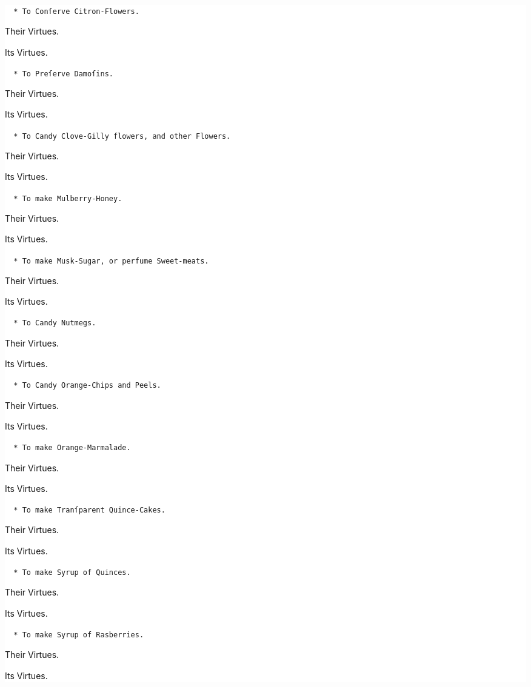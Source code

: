       * To Conſerve Citron-Flowers.

Their Virtues.

Its Virtues.

      * To Preſerve Damoſins.

Their Virtues.

Its Virtues.

      * To Candy Clove-Gilly flowers, and other Flowers.

Their Virtues.

Its Virtues.

      * To make Mulberry-Honey.

Their Virtues.

Its Virtues.

      * To make Musk-Sugar, or perfume Sweet-meats.

Their Virtues.

Its Virtues.

      * To Candy Nutmegs.

Their Virtues.

Its Virtues.

      * To Candy Orange-Chips and Peels.

Their Virtues.

Its Virtues.

      * To make Orange-Marmalade.

Their Virtues.

Its Virtues.

      * To make Tranſparent Quince-Cakes.

Their Virtues.

Its Virtues.

      * To make Syrup of Quinces.

Their Virtues.

Its Virtues.

      * To make Syrup of Rasberries.

Their Virtues.

Its Virtues.
